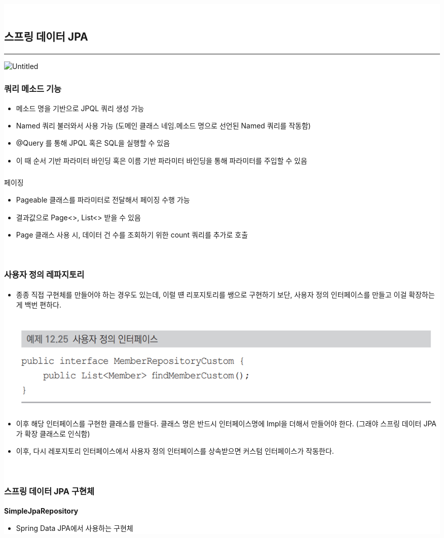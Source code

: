 <br/>

## 스프링 데이터 JPA

---

![Untitled](./assets/259e7c1c_Untitled.png)

### 쿼리 메소드 기능

- 메소드 명을 기반으로 JPQL 쿼리 생성 가능

- Named 쿼리 불러와서 사용 가능 (도메인 클래스 네임.메소드 명으로 선언된 Named 쿼리를 작동함)

- @Query 를 통해 JPQL 혹은 SQL을 실행할 수 있음

- 이 때 순서 기반 파라미터 바인딩 혹은 이름 기반 파라미터 바인딩을 통해 파라미터를 주입할 수 있음

### 
페이징

- Pageable 클래스를 파라미터로 전달해서 페이징 수행 가능

- 결과값으로 Page<>, List<> 받을 수 있음

- Page 클래스 사용 시, 데이터 건 수를 조회하기 위한  count 쿼리를 추가로 호출 

<br/>

### 사용자 정의 레파지토리

- 종종 직접 구현체를 만들어야 하는 경우도 있는데, 이럴 떈 리포지토리를 쌩으로 구현하기 보단, 사용자 정의 인터페이스를 만들고 이걸 확장하는게 백번 편하다.

	![Untitled](./assets/38005052_Untitled.png)

- 이후 해당 인터페이스를 구현한 클래스를 만들다. 클래스 명은 반드시 인터페이스명에 Impl을 더해서 만들어야 한다. (그래야 스프링 데이터 JPA가 확장 클래스로 인식함)

- 이후, 다시 레포지토리 인터페이스에서 사용자 정의 인터페이스를 상속받으면 커스텀 인터페이스가 작동한다.

<br/>

### 스프링 데이터 JPA 구현체

**SimpleJpaRepository**

- Spring Data JPA에서 사용하는 구현체
